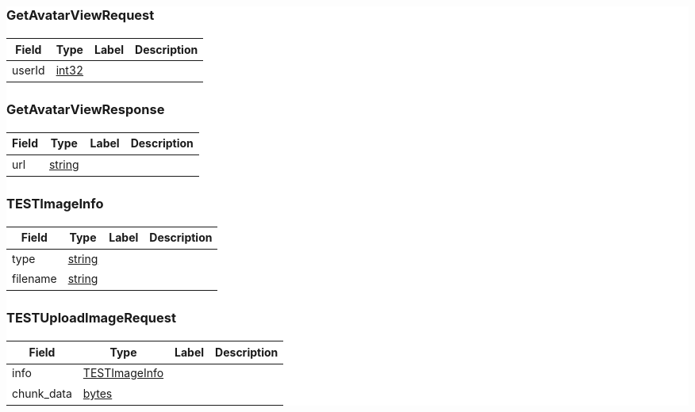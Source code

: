 




<a name="template-GetAvatarViewRequest"></a>

### GetAvatarViewRequest



| Field | Type | Label | Description |
| ----- | ---- | ----- | ----------- |
| userId | [int32](#int32) |  |  |






<a name="template-GetAvatarViewResponse"></a>

### GetAvatarViewResponse



| Field | Type | Label | Description |
| ----- | ---- | ----- | ----------- |
| url | [string](#string) |  |  |






<a name="template-TESTImageInfo"></a>

### TESTImageInfo



| Field | Type | Label | Description |
| ----- | ---- | ----- | ----------- |
| type | [string](#string) |  |  |
| filename | [string](#string) |  |  |






<a name="template-TESTUploadImageRequest"></a>

### TESTUploadImageRequest



| Field | Type | Label | Description |
| ----- | ---- | ----- | ----------- |
| info | [TESTImageInfo](#template-TESTImageInfo) |  |  |
| chunk_data | [bytes](#bytes) |  |  |
